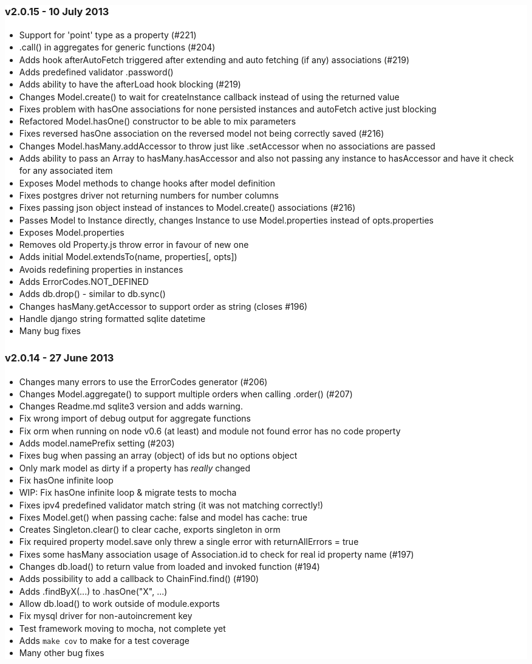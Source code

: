 ### v2.0.15 - 10 July 2013

- Support for 'point' type as a property (#221)
- .call() in aggregates for generic functions (#204)
- Adds hook afterAutoFetch triggered after extending and auto fetching (if any) associations (#219)
- Adds predefined validator .password()
- Adds ability to have the afterLoad hook blocking (#219)
- Changes Model.create() to wait for createInstance callback instead of using the returned value
- Fixes problem with hasOne associations for none persisted instances and autoFetch active just blocking
- Refactored Model.hasOne() constructor to be able to mix parameters
- Fixes reversed hasOne association on the reversed model not being correctly saved (#216)
- Changes Model.hasMany.addAccessor to throw just like .setAccessor when no associations are passed
- Adds ability to pass an Array to hasMany.hasAccessor and also not passing any instance to hasAccessor and have it check for any associated item
- Exposes Model methods to change hooks after model definition
- Fixes postgres driver not returning numbers for number columns
- Fixes passing json object instead of instances to Model.create() associations (#216)
- Passes Model to Instance directly, changes Instance to use Model.properties instead of opts.properties
- Exposes Model.properties
- Removes old Property.js throw error in favour of new one
- Adds initial Model.extendsTo(name, properties[, opts])
- Avoids redefining properties in instances
- Adds ErrorCodes.NOT_DEFINED
- Adds db.drop() - similar to db.sync()
- Changes hasMany.getAccessor to support order as string (closes #196)
- Handle django string formatted sqlite datetime
- Many bug fixes

### v2.0.14 - 27 June 2013

- Changes many errors to use the ErrorCodes generator (#206)
- Changes Model.aggregate() to support multiple orders when calling .order() (#207)
- Changes Readme.md sqlite3 version and adds warning.
- Fix wrong import of debug output for aggregate functions
- Fix orm when running on node v0.6 (at least) and module not found error has no code property
- Adds model.namePrefix setting (#203)
- Fixes bug when passing an array (object) of ids but no options object
- Only mark model as dirty if a property has _really_ changed
- Fix hasOne infinite loop
- WIP: Fix hasOne infinite loop & migrate tests to mocha
- Fixes ipv4 predefined validator match string (it was not matching correctly!)
- Fixes Model.get() when passing cache: false and model has cache: true
- Creates Singleton.clear() to clear cache, exports singleton in orm
- Fix required property model.save only threw a single error with returnAllErrors = true
- Fixes some hasMany association usage of Association.id to check for real id property name (#197)
- Changes db.load() to return value from loaded and invoked function (#194)
- Adds possibility to add a callback to ChainFind.find() (#190)
- Adds .findByX(...) to .hasOne("X", ...)
- Allow db.load() to work outside of module.exports
- Fix mysql driver for non-autoincrement key
- Test framework moving to mocha, not complete yet
- Adds `make cov` to make for a test coverage
- Many other bug fixes
